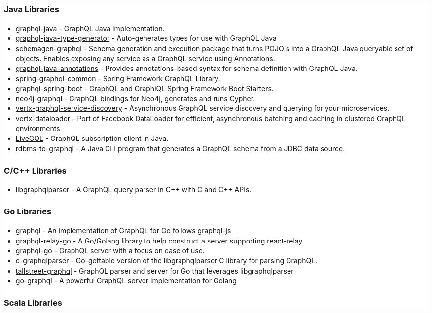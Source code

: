 <a name="lib-java" />

### Java Libraries

* [graphql-java](https://github.com/graphql-java/graphql-java) - GraphQL Java implementation.
* [graphql-java-type-generator](https://github.com/graphql-java/graphql-java-type-generator) - Auto-generates types for use with GraphQL Java
* [schemagen-graphql](https://github.com/bpatters/schemagen-graphql) - Schema generation and execution package that turns POJO's into a GraphQL Java queryable set of objects. Enables exposing any service as a GraphQL service using Annotations.
* [graphql-java-annotations](https://github.com/graphql-java/graphql-java-annotations) - Provides annotations-based syntax for schema definition with GraphQL Java.
* [spring-graphql-common](https://github.com/oembedler/spring-graphql-common) - Spring Framework GraphQL Library.
* [graphql-spring-boot](https://github.com/graphql-java/graphql-spring-boot) - GraphQL and GraphiQL Spring Framework Boot Starters.
* [neo4j-graphql](https://github.com/neo4j-graphql/neo4j-graphql) - GraphQL bindings for Neo4j, generates and runs Cypher.
* [vertx-graphql-service-discovery](https://github.com/engagingspaces/vertx-graphql-service-discovery) - Asynchronous GraphQL service discovery and querying for your microservices.
* [vertx-dataloader](https://github.com/engagingspaces/vertx-dataloader) - Port of Facebook DataLoader for efficient, asynchronous batching and caching in clustered GraphQL environments
* [LiveGQL](https://github.com/Billy-Bichon/LiveGQL) - GraphQL subscription client in Java.
* [rdbms-to-graphql](https://github.com/ebridges/rdbms-to-graphql) - A Java CLI program that generates a GraphQL schema from a JDBC data source.

<a name="lib-c" />

### C/C++ Libraries

* [libgraphqlparser](https://github.com/graphql/libgraphqlparser) - A GraphQL query parser in C++ with C and C++ APIs.

<a name="lib-go" />

### Go Libraries

* [graphql](https://github.com/graphql-go/graphql) - An implementation of GraphQL for Go follows graphql-js
* [graphql-relay-go](https://github.com/graphql-go/relay) - A Go/Golang library to help construct a server supporting react-relay.
* [graphql-go](https://github.com/neelance/graphql-go) - GraphQL server with a focus on ease of use.
* [c-graphqlparser](https://github.com/tecbot/c-graphqlparser) - Go-gettable version of the libgraphqlparser C library for parsing GraphQL.
* [tallstreet-graphql](https://github.com/tallstreet/graphql) - GraphQL parser and server for Go that leverages libgraphqlparser
* [go-graphql](https://github.com/playlyfe/go-graphql) - A powerful GraphQL server implementation for Golang

<a name="lib-scala" />

### Scala Libraries
